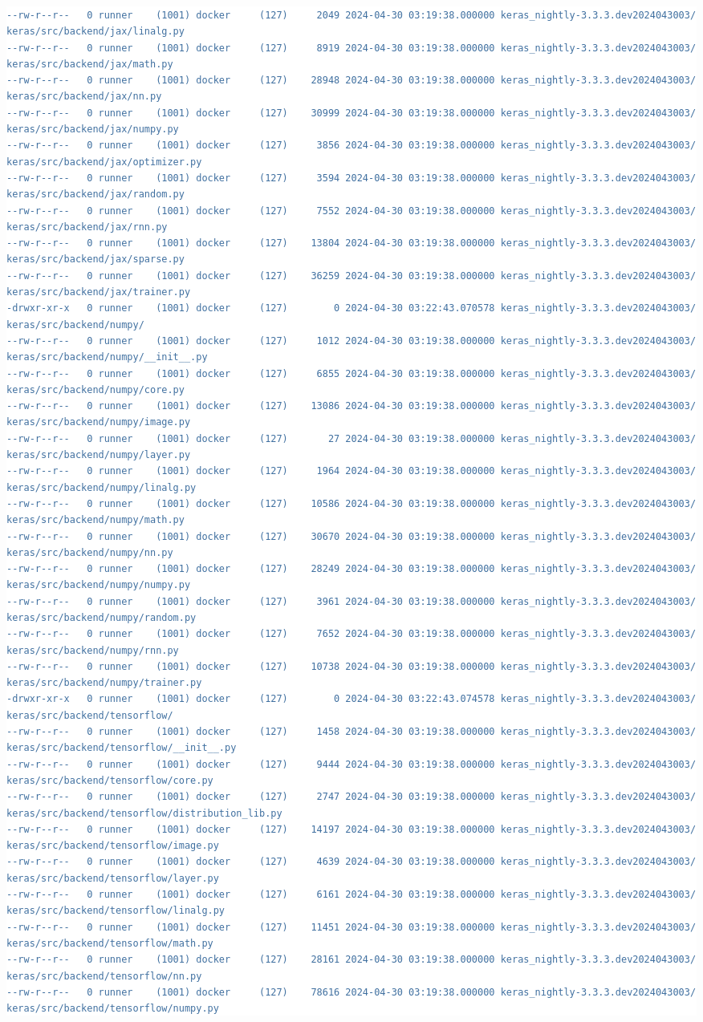 ```diff
--rw-r--r--   0 runner    (1001) docker     (127)     2049 2024-04-30 03:19:38.000000 keras_nightly-3.3.3.dev2024043003/keras/src/backend/jax/linalg.py
--rw-r--r--   0 runner    (1001) docker     (127)     8919 2024-04-30 03:19:38.000000 keras_nightly-3.3.3.dev2024043003/keras/src/backend/jax/math.py
--rw-r--r--   0 runner    (1001) docker     (127)    28948 2024-04-30 03:19:38.000000 keras_nightly-3.3.3.dev2024043003/keras/src/backend/jax/nn.py
--rw-r--r--   0 runner    (1001) docker     (127)    30999 2024-04-30 03:19:38.000000 keras_nightly-3.3.3.dev2024043003/keras/src/backend/jax/numpy.py
--rw-r--r--   0 runner    (1001) docker     (127)     3856 2024-04-30 03:19:38.000000 keras_nightly-3.3.3.dev2024043003/keras/src/backend/jax/optimizer.py
--rw-r--r--   0 runner    (1001) docker     (127)     3594 2024-04-30 03:19:38.000000 keras_nightly-3.3.3.dev2024043003/keras/src/backend/jax/random.py
--rw-r--r--   0 runner    (1001) docker     (127)     7552 2024-04-30 03:19:38.000000 keras_nightly-3.3.3.dev2024043003/keras/src/backend/jax/rnn.py
--rw-r--r--   0 runner    (1001) docker     (127)    13804 2024-04-30 03:19:38.000000 keras_nightly-3.3.3.dev2024043003/keras/src/backend/jax/sparse.py
--rw-r--r--   0 runner    (1001) docker     (127)    36259 2024-04-30 03:19:38.000000 keras_nightly-3.3.3.dev2024043003/keras/src/backend/jax/trainer.py
-drwxr-xr-x   0 runner    (1001) docker     (127)        0 2024-04-30 03:22:43.070578 keras_nightly-3.3.3.dev2024043003/keras/src/backend/numpy/
--rw-r--r--   0 runner    (1001) docker     (127)     1012 2024-04-30 03:19:38.000000 keras_nightly-3.3.3.dev2024043003/keras/src/backend/numpy/__init__.py
--rw-r--r--   0 runner    (1001) docker     (127)     6855 2024-04-30 03:19:38.000000 keras_nightly-3.3.3.dev2024043003/keras/src/backend/numpy/core.py
--rw-r--r--   0 runner    (1001) docker     (127)    13086 2024-04-30 03:19:38.000000 keras_nightly-3.3.3.dev2024043003/keras/src/backend/numpy/image.py
--rw-r--r--   0 runner    (1001) docker     (127)       27 2024-04-30 03:19:38.000000 keras_nightly-3.3.3.dev2024043003/keras/src/backend/numpy/layer.py
--rw-r--r--   0 runner    (1001) docker     (127)     1964 2024-04-30 03:19:38.000000 keras_nightly-3.3.3.dev2024043003/keras/src/backend/numpy/linalg.py
--rw-r--r--   0 runner    (1001) docker     (127)    10586 2024-04-30 03:19:38.000000 keras_nightly-3.3.3.dev2024043003/keras/src/backend/numpy/math.py
--rw-r--r--   0 runner    (1001) docker     (127)    30670 2024-04-30 03:19:38.000000 keras_nightly-3.3.3.dev2024043003/keras/src/backend/numpy/nn.py
--rw-r--r--   0 runner    (1001) docker     (127)    28249 2024-04-30 03:19:38.000000 keras_nightly-3.3.3.dev2024043003/keras/src/backend/numpy/numpy.py
--rw-r--r--   0 runner    (1001) docker     (127)     3961 2024-04-30 03:19:38.000000 keras_nightly-3.3.3.dev2024043003/keras/src/backend/numpy/random.py
--rw-r--r--   0 runner    (1001) docker     (127)     7652 2024-04-30 03:19:38.000000 keras_nightly-3.3.3.dev2024043003/keras/src/backend/numpy/rnn.py
--rw-r--r--   0 runner    (1001) docker     (127)    10738 2024-04-30 03:19:38.000000 keras_nightly-3.3.3.dev2024043003/keras/src/backend/numpy/trainer.py
-drwxr-xr-x   0 runner    (1001) docker     (127)        0 2024-04-30 03:22:43.074578 keras_nightly-3.3.3.dev2024043003/keras/src/backend/tensorflow/
--rw-r--r--   0 runner    (1001) docker     (127)     1458 2024-04-30 03:19:38.000000 keras_nightly-3.3.3.dev2024043003/keras/src/backend/tensorflow/__init__.py
--rw-r--r--   0 runner    (1001) docker     (127)     9444 2024-04-30 03:19:38.000000 keras_nightly-3.3.3.dev2024043003/keras/src/backend/tensorflow/core.py
--rw-r--r--   0 runner    (1001) docker     (127)     2747 2024-04-30 03:19:38.000000 keras_nightly-3.3.3.dev2024043003/keras/src/backend/tensorflow/distribution_lib.py
--rw-r--r--   0 runner    (1001) docker     (127)    14197 2024-04-30 03:19:38.000000 keras_nightly-3.3.3.dev2024043003/keras/src/backend/tensorflow/image.py
--rw-r--r--   0 runner    (1001) docker     (127)     4639 2024-04-30 03:19:38.000000 keras_nightly-3.3.3.dev2024043003/keras/src/backend/tensorflow/layer.py
--rw-r--r--   0 runner    (1001) docker     (127)     6161 2024-04-30 03:19:38.000000 keras_nightly-3.3.3.dev2024043003/keras/src/backend/tensorflow/linalg.py
--rw-r--r--   0 runner    (1001) docker     (127)    11451 2024-04-30 03:19:38.000000 keras_nightly-3.3.3.dev2024043003/keras/src/backend/tensorflow/math.py
--rw-r--r--   0 runner    (1001) docker     (127)    28161 2024-04-30 03:19:38.000000 keras_nightly-3.3.3.dev2024043003/keras/src/backend/tensorflow/nn.py
--rw-r--r--   0 runner    (1001) docker     (127)    78616 2024-04-30 03:19:38.000000 keras_nightly-3.3.3.dev2024043003/keras/src/backend/tensorflow/numpy.py
```
